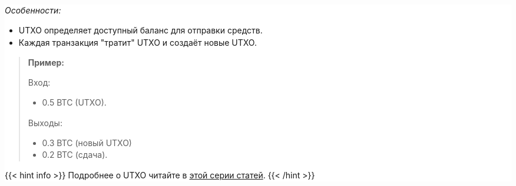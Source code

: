 _Особенности:_

- UTXO определяет доступный баланс для отправки средств.
- Каждая транзакция "тратит" UTXO и создаёт новые UTXO.

> __Пример:__
> 
> Вход: 
> - 0.5 BTC (UTXO).   
>
> Выходы: 
> - 0.3 BTC (новый UTXO) 
> - 0.2 BTC (сдача).

{{< hint info >}}
Подробнее о UTXO читайте в [этой серии статей](https://21ideas.org/protocol/utxo/).
{{< /hint >}} 